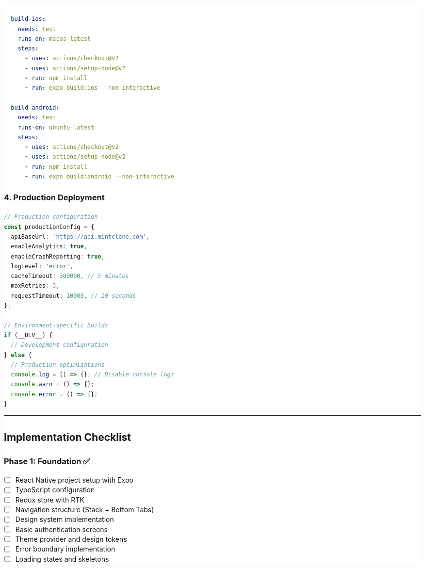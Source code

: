 ```yaml

  build-ios:
    needs: test
    runs-on: macos-latest
    steps:
      - uses: actions/checkout@v2
      - uses: actions/setup-node@v2
      - run: npm install
      - run: expo build:ios --non-interactive

  build-android:
    needs: test
    runs-on: ubuntu-latest
    steps:
      - uses: actions/checkout@v2
      - uses: actions/setup-node@v2
      - run: npm install
      - run: expo build:android --non-interactive
```

### 4. Production Deployment
```typescript
// Production configuration
const productionConfig = {
  apiBaseUrl: 'https://api.mintclone.com',
  enableAnalytics: true,
  enableCrashReporting: true,
  logLevel: 'error',
  cacheTimeout: 300000, // 5 minutes
  maxRetries: 3,
  requestTimeout: 10000, // 10 seconds
};

// Environment-specific builds
if (__DEV__) {
  // Development configuration
} else {
  // Production optimizations
  console.log = () => {}; // Disable console logs
  console.warn = () => {};
  console.error = () => {};
}
```

---

## Implementation Checklist

### Phase 1: Foundation ✅
- [ ] React Native project setup with Expo
- [ ] TypeScript configuration
- [ ] Redux store with RTK
- [ ] Navigation structure (Stack + Bottom Tabs)
- [ ] Design system implementation
- [ ] Basic authentication screens
- [ ] Theme provider and design tokens
- [ ] Error boundary implementation
- [ ] Loading states and skeletons
